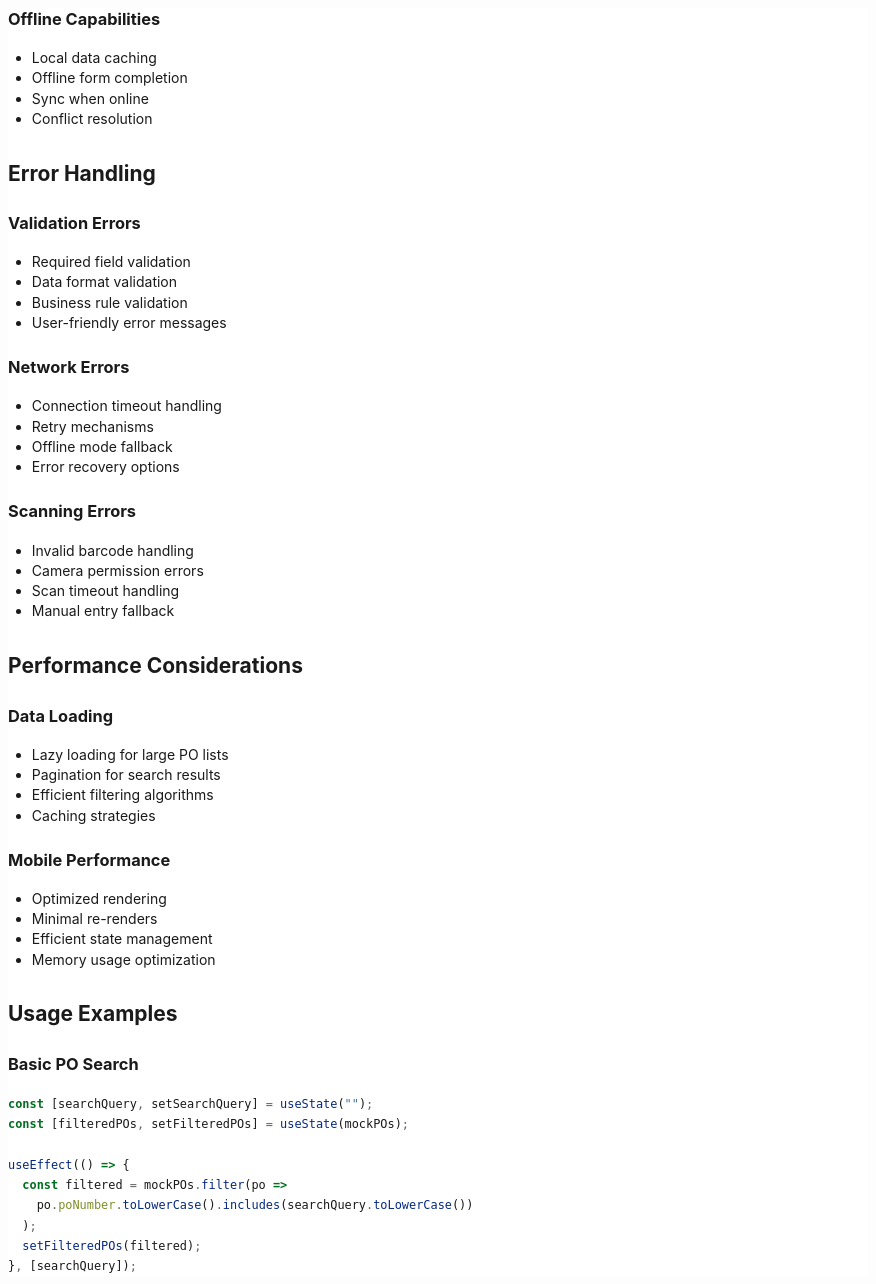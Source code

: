 ### Offline Capabilities
- Local data caching
- Offline form completion
- Sync when online
- Conflict resolution

## Error Handling

### Validation Errors
- Required field validation
- Data format validation
- Business rule validation
- User-friendly error messages

### Network Errors
- Connection timeout handling
- Retry mechanisms
- Offline mode fallback
- Error recovery options

### Scanning Errors
- Invalid barcode handling
- Camera permission errors
- Scan timeout handling
- Manual entry fallback

## Performance Considerations

### Data Loading
- Lazy loading for large PO lists
- Pagination for search results
- Efficient filtering algorithms
- Caching strategies

### Mobile Performance
- Optimized rendering
- Minimal re-renders
- Efficient state management
- Memory usage optimization

## Usage Examples

### Basic PO Search
```typescript
const [searchQuery, setSearchQuery] = useState("");
const [filteredPOs, setFilteredPOs] = useState(mockPOs);

useEffect(() => {
  const filtered = mockPOs.filter(po => 
    po.poNumber.toLowerCase().includes(searchQuery.toLowerCase())
  );
  setFilteredPOs(filtered);
}, [searchQuery]);
```
